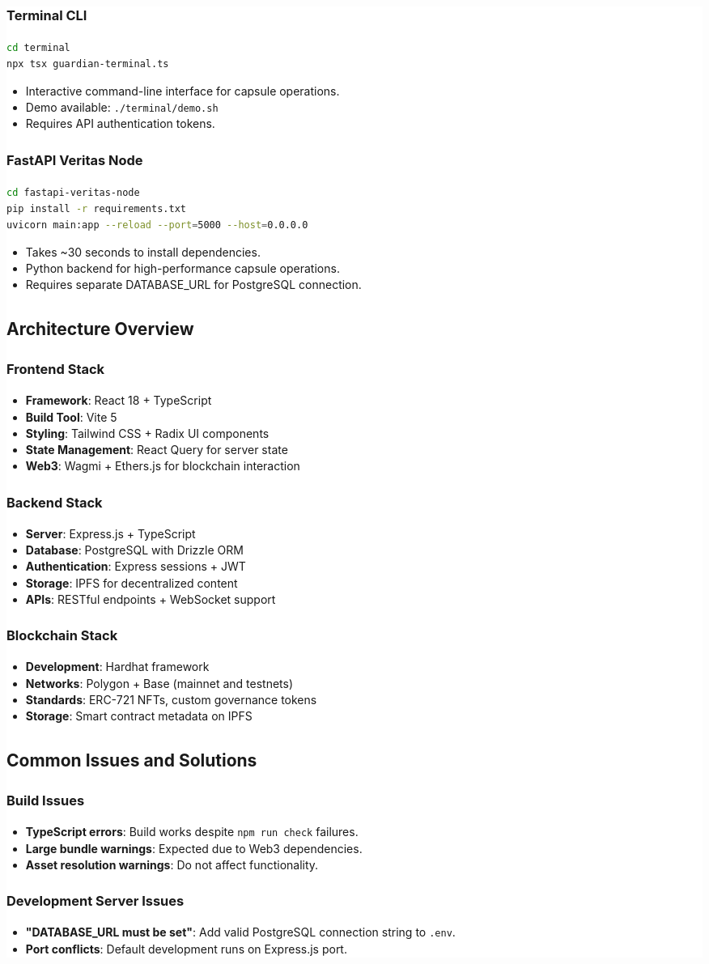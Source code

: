 ### Terminal CLI
```bash
cd terminal
npx tsx guardian-terminal.ts
```
- Interactive command-line interface for capsule operations.
- Demo available: `./terminal/demo.sh`
- Requires API authentication tokens.

### FastAPI Veritas Node
```bash
cd fastapi-veritas-node
pip install -r requirements.txt
uvicorn main:app --reload --port=5000 --host=0.0.0.0
```
- Takes ~30 seconds to install dependencies.
- Python backend for high-performance capsule operations.
- Requires separate DATABASE_URL for PostgreSQL connection.

## Architecture Overview

### Frontend Stack
- **Framework**: React 18 + TypeScript
- **Build Tool**: Vite 5
- **Styling**: Tailwind CSS + Radix UI components
- **State Management**: React Query for server state
- **Web3**: Wagmi + Ethers.js for blockchain interaction

### Backend Stack  
- **Server**: Express.js + TypeScript
- **Database**: PostgreSQL with Drizzle ORM
- **Authentication**: Express sessions + JWT
- **Storage**: IPFS for decentralized content
- **APIs**: RESTful endpoints + WebSocket support

### Blockchain Stack
- **Development**: Hardhat framework
- **Networks**: Polygon + Base (mainnet and testnets)
- **Standards**: ERC-721 NFTs, custom governance tokens
- **Storage**: Smart contract metadata on IPFS

## Common Issues and Solutions

### Build Issues
- **TypeScript errors**: Build works despite `npm run check` failures.
- **Large bundle warnings**: Expected due to Web3 dependencies.
- **Asset resolution warnings**: Do not affect functionality.

### Development Server Issues
- **"DATABASE_URL must be set"**: Add valid PostgreSQL connection string to `.env`.
- **Port conflicts**: Default development runs on Express.js port.
